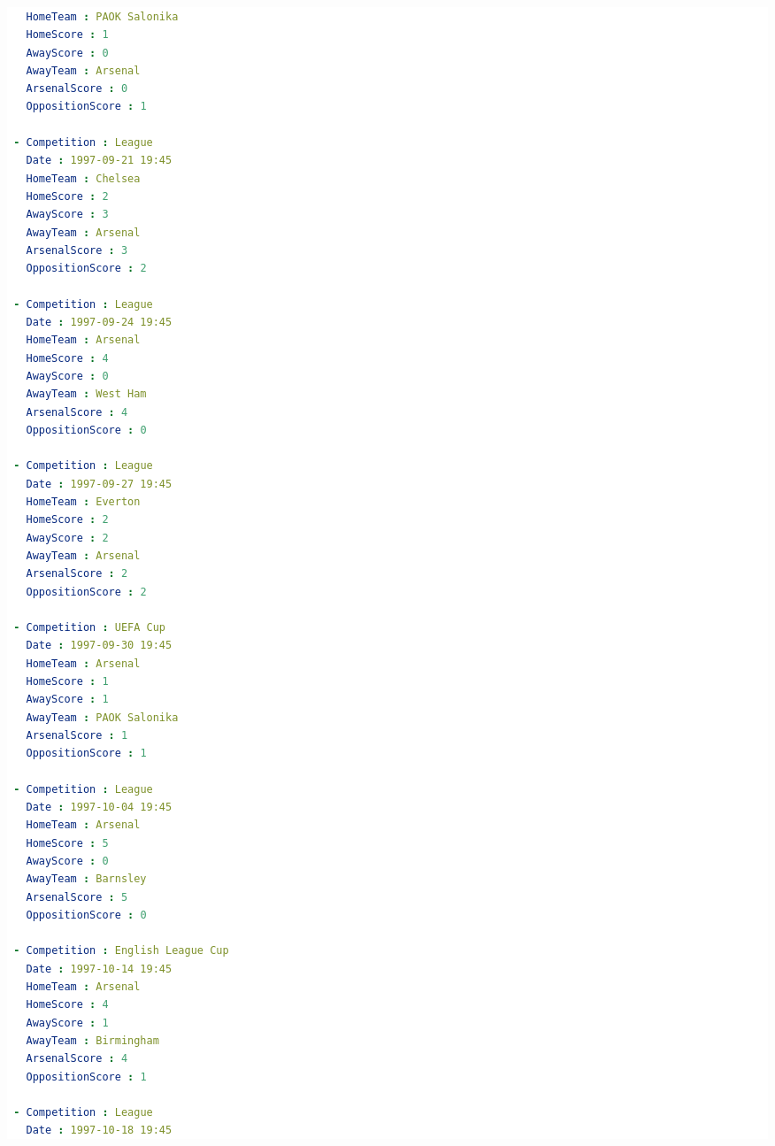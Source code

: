 ```yaml
   HomeTeam : PAOK Salonika
   HomeScore : 1
   AwayScore : 0
   AwayTeam : Arsenal
   ArsenalScore : 0
   OppositionScore : 1

 - Competition : League
   Date : 1997-09-21 19:45
   HomeTeam : Chelsea
   HomeScore : 2
   AwayScore : 3
   AwayTeam : Arsenal
   ArsenalScore : 3
   OppositionScore : 2

 - Competition : League
   Date : 1997-09-24 19:45
   HomeTeam : Arsenal
   HomeScore : 4
   AwayScore : 0
   AwayTeam : West Ham
   ArsenalScore : 4
   OppositionScore : 0

 - Competition : League
   Date : 1997-09-27 19:45
   HomeTeam : Everton
   HomeScore : 2
   AwayScore : 2
   AwayTeam : Arsenal
   ArsenalScore : 2
   OppositionScore : 2

 - Competition : UEFA Cup
   Date : 1997-09-30 19:45
   HomeTeam : Arsenal
   HomeScore : 1
   AwayScore : 1
   AwayTeam : PAOK Salonika
   ArsenalScore : 1
   OppositionScore : 1

 - Competition : League
   Date : 1997-10-04 19:45
   HomeTeam : Arsenal
   HomeScore : 5
   AwayScore : 0
   AwayTeam : Barnsley
   ArsenalScore : 5
   OppositionScore : 0

 - Competition : English League Cup
   Date : 1997-10-14 19:45
   HomeTeam : Arsenal
   HomeScore : 4
   AwayScore : 1
   AwayTeam : Birmingham
   ArsenalScore : 4
   OppositionScore : 1

 - Competition : League
   Date : 1997-10-18 19:45
```